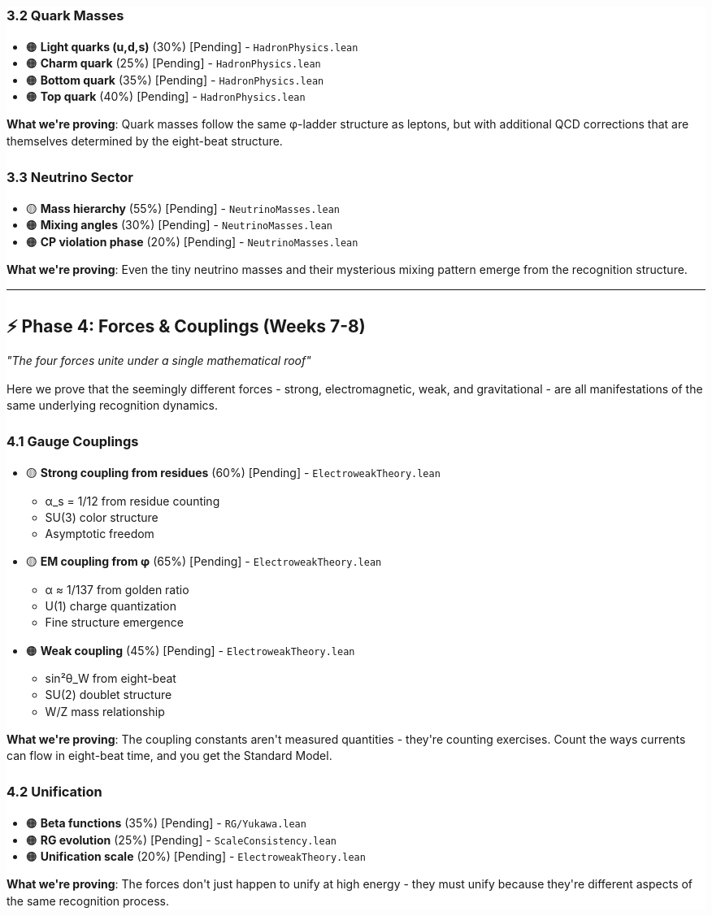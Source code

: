 ### 3.2 Quark Masses
- 🟠 **Light quarks (u,d,s)** (30%) [Pending] - `HadronPhysics.lean`
- 🟠 **Charm quark** (25%) [Pending] - `HadronPhysics.lean`
- 🟠 **Bottom quark** (35%) [Pending] - `HadronPhysics.lean`
- 🟠 **Top quark** (40%) [Pending] - `HadronPhysics.lean`

**What we're proving**: Quark masses follow the same φ-ladder structure as leptons, but with additional QCD corrections that are themselves determined by the eight-beat structure.

### 3.3 Neutrino Sector
- 🟡 **Mass hierarchy** (55%) [Pending] - `NeutrinoMasses.lean`
- 🟠 **Mixing angles** (30%) [Pending] - `NeutrinoMasses.lean`
- 🟠 **CP violation phase** (20%) [Pending] - `NeutrinoMasses.lean`

**What we're proving**: Even the tiny neutrino masses and their mysterious mixing pattern emerge from the recognition structure.

---

## ⚡ Phase 4: Forces & Couplings (Weeks 7-8)

*"The four forces unite under a single mathematical roof"*

Here we prove that the seemingly different forces - strong, electromagnetic, weak, and gravitational - are all manifestations of the same underlying recognition dynamics.

### 4.1 Gauge Couplings
- 🟡 **Strong coupling from residues** (60%) [Pending] - `ElectroweakTheory.lean`
  - α_s = 1/12 from residue counting
  - SU(3) color structure
  - Asymptotic freedom

- 🟡 **EM coupling from φ** (65%) [Pending] - `ElectroweakTheory.lean`
  - α ≈ 1/137 from golden ratio
  - U(1) charge quantization
  - Fine structure emergence

- 🟠 **Weak coupling** (45%) [Pending] - `ElectroweakTheory.lean`
  - sin²θ_W from eight-beat
  - SU(2) doublet structure
  - W/Z mass relationship

**What we're proving**: The coupling constants aren't measured quantities - they're counting exercises. Count the ways currents can flow in eight-beat time, and you get the Standard Model.

### 4.2 Unification
- 🟠 **Beta functions** (35%) [Pending] - `RG/Yukawa.lean`
- 🟠 **RG evolution** (25%) [Pending] - `ScaleConsistency.lean`
- 🟠 **Unification scale** (20%) [Pending] - `ElectroweakTheory.lean`

**What we're proving**: The forces don't just happen to unify at high energy - they must unify because they're different aspects of the same recognition process.
